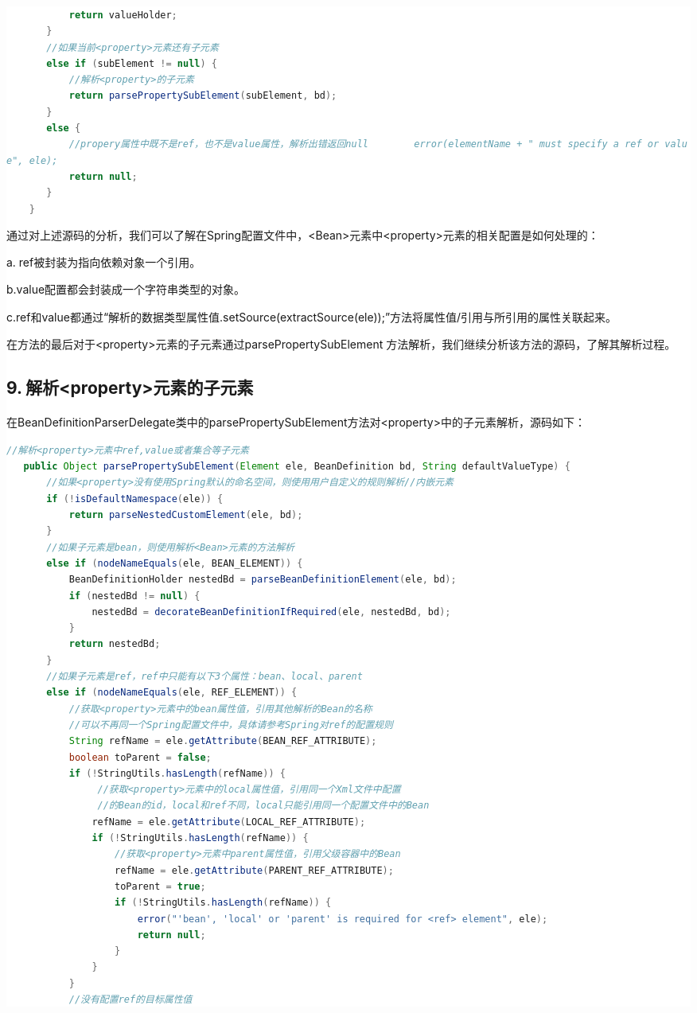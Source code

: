 ```java
           return valueHolder;  
       }  
       //如果当前<property>元素还有子元素  
       else if (subElement != null) {  
           //解析<property>的子元素  
           return parsePropertySubElement(subElement, bd);  
       }  
       else {  
           //propery属性中既不是ref，也不是value属性，解析出错返回null        error(elementName + " must specify a ref or value", ele);  
           return null;  
       }  
    }
```

通过对上述源码的分析，我们可以了解在Spring配置文件中，&lt;Bean&gt;元素中&lt;property&gt;元素的相关配置是如何处理的：

a. ref被封装为指向依赖对象一个引用。

b.value配置都会封装成一个字符串类型的对象。

c.ref和value都通过“解析的数据类型属性值.setSource\(extractSource\(ele\)\);”方法将属性值/引用与所引用的属性关联起来。

在方法的最后对于&lt;property&gt;元素的子元素通过parsePropertySubElement 方法解析，我们继续分析该方法的源码，了解其解析过程。

##  9. 解析&lt;property&gt;元素的子元素

 在BeanDefinitionParserDelegate类中的parsePropertySubElement方法对&lt;property&gt;中的子元素解析，源码如下：

```java
//解析<property>元素中ref,value或者集合等子元素  
   public Object parsePropertySubElement(Element ele, BeanDefinition bd, String defaultValueType) {  
       //如果<property>没有使用Spring默认的命名空间，则使用用户自定义的规则解析//内嵌元素  
       if (!isDefaultNamespace(ele)) {  
           return parseNestedCustomElement(ele, bd);  
       }  
       //如果子元素是bean，则使用解析<Bean>元素的方法解析  
       else if (nodeNameEquals(ele, BEAN_ELEMENT)) {  
           BeanDefinitionHolder nestedBd = parseBeanDefinitionElement(ele, bd);  
           if (nestedBd != null) {  
               nestedBd = decorateBeanDefinitionIfRequired(ele, nestedBd, bd);  
           }  
           return nestedBd;  
       }  
       //如果子元素是ref，ref中只能有以下3个属性：bean、local、parent  
       else if (nodeNameEquals(ele, REF_ELEMENT)) {  
           //获取<property>元素中的bean属性值，引用其他解析的Bean的名称  
           //可以不再同一个Spring配置文件中，具体请参考Spring对ref的配置规则  
           String refName = ele.getAttribute(BEAN_REF_ATTRIBUTE);  
           boolean toParent = false;  
           if (!StringUtils.hasLength(refName)) {  
                //获取<property>元素中的local属性值，引用同一个Xml文件中配置  
                //的Bean的id，local和ref不同，local只能引用同一个配置文件中的Bean  
               refName = ele.getAttribute(LOCAL_REF_ATTRIBUTE);  
               if (!StringUtils.hasLength(refName)) {  
                   //获取<property>元素中parent属性值，引用父级容器中的Bean  
                   refName = ele.getAttribute(PARENT_REF_ATTRIBUTE);  
                   toParent = true;  
                   if (!StringUtils.hasLength(refName)) {  
                       error("'bean', 'local' or 'parent' is required for <ref> element", ele);  
                       return null;  
                   }  
               }  
           }  
           //没有配置ref的目标属性值  
```